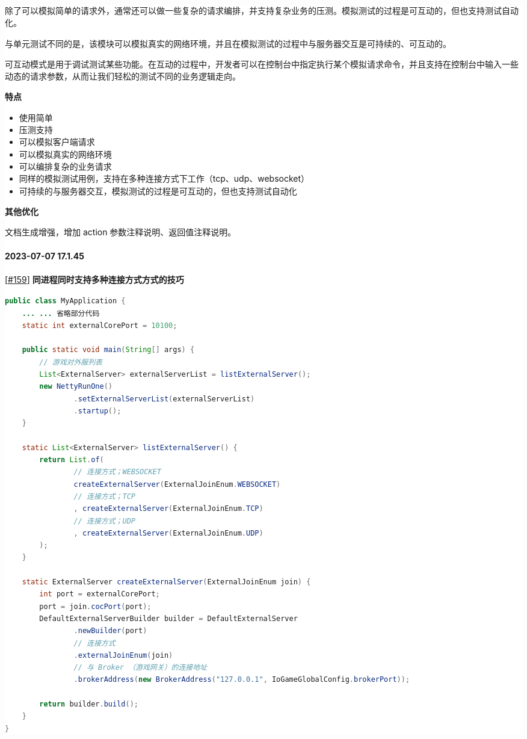 除了可以模拟简单的请求外，通常还可以做一些复杂的请求编排，并支持复杂业务的压测。模拟测试的过程是可互动的，但也支持测试自动化。

与单元测试不同的是，该模块可以模拟真实的网络环境，并且在模拟测试的过程中与服务器交互是可持续的、可互动的。

可互动模式是用于调试测试某些功能。在互动的过程中，开发者可以在控制台中指定执行某个模拟请求命令，并且支持在控制台中输入一些动态的请求参数，从而让我们轻松的测试不同的业务逻辑走向。



**特点**

- 使用简单
- 压测支持
- 可以模拟客户端请求
- 可以模拟真实的网络环境
- 可以编排复杂的业务请求
- 同样的模拟测试用例，支持在多种连接方式下工作（tcp、udp、websocket）
- 可持续的与服务器交互，模拟测试的过程是可互动的，但也支持测试自动化



**其他优化**

文档生成增强，增加 action 参数注释说明、返回值注释说明。



#### 2023-07-07 17.1.45
[[#159](https://github.com/iohao/ioGame/issues/159)] **同进程同时支持多种连接方式方式的技巧**

```java
public class MyApplication {
    ... ... 省略部分代码
    static int externalCorePort = 10100;

    public static void main(String[] args) {
        // 游戏对外服列表
        List<ExternalServer> externalServerList = listExternalServer();
        new NettyRunOne()
                .setExternalServerList(externalServerList)
                .startup();
    }

    static List<ExternalServer> listExternalServer() {
        return List.of(
                // 连接方式；WEBSOCKET
                createExternalServer(ExternalJoinEnum.WEBSOCKET)
                // 连接方式；TCP
                , createExternalServer(ExternalJoinEnum.TCP)
                // 连接方式；UDP
                , createExternalServer(ExternalJoinEnum.UDP)
        );
    }

    static ExternalServer createExternalServer(ExternalJoinEnum join) {
        int port = externalCorePort;
        port = join.cocPort(port);
        DefaultExternalServerBuilder builder = DefaultExternalServer
                .newBuilder(port)
                // 连接方式
                .externalJoinEnum(join)
                // 与 Broker （游戏网关）的连接地址
                .brokerAddress(new BrokerAddress("127.0.0.1", IoGameGlobalConfig.brokerPort));

        return builder.build();
    }
}
```
